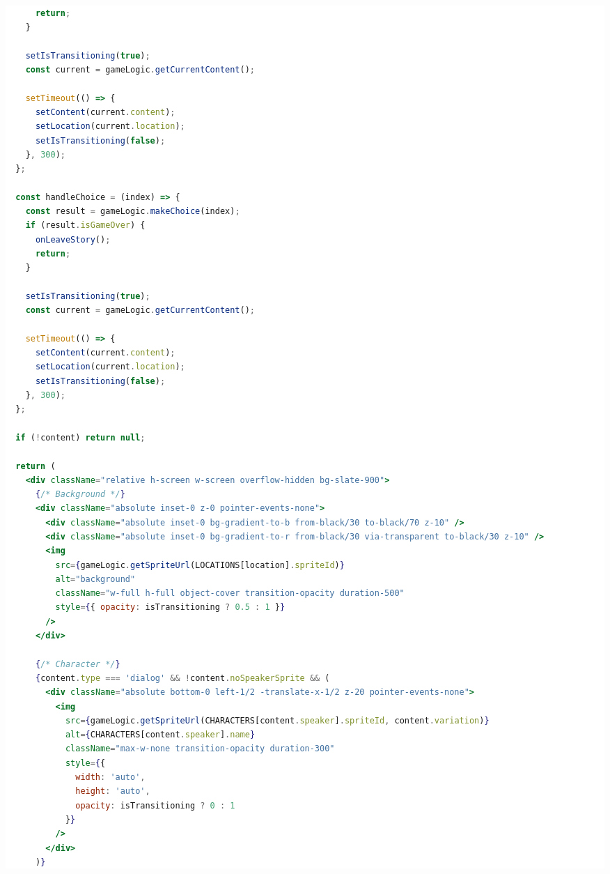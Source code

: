 ```jsx src/pages/Story.jsx
      return;
    }

    setIsTransitioning(true);
    const current = gameLogic.getCurrentContent();
    
    setTimeout(() => {
      setContent(current.content);
      setLocation(current.location);
      setIsTransitioning(false);
    }, 300);
  };

  const handleChoice = (index) => {
    const result = gameLogic.makeChoice(index);
    if (result.isGameOver) {
      onLeaveStory();
      return;
    }

    setIsTransitioning(true);
    const current = gameLogic.getCurrentContent();
    
    setTimeout(() => {
      setContent(current.content);
      setLocation(current.location);
      setIsTransitioning(false);
    }, 300);
  };

  if (!content) return null;

  return (
    <div className="relative h-screen w-screen overflow-hidden bg-slate-900">
      {/* Background */}
      <div className="absolute inset-0 z-0 pointer-events-none">
        <div className="absolute inset-0 bg-gradient-to-b from-black/30 to-black/70 z-10" />
        <div className="absolute inset-0 bg-gradient-to-r from-black/30 via-transparent to-black/30 z-10" />
        <img
          src={gameLogic.getSpriteUrl(LOCATIONS[location].spriteId)}
          alt="background"
          className="w-full h-full object-cover transition-opacity duration-500"
          style={{ opacity: isTransitioning ? 0.5 : 1 }}
        />
      </div>

      {/* Character */}
      {content.type === 'dialog' && !content.noSpeakerSprite && (
        <div className="absolute bottom-0 left-1/2 -translate-x-1/2 z-20 pointer-events-none">
          <img
            src={gameLogic.getSpriteUrl(CHARACTERS[content.speaker].spriteId, content.variation)}
            alt={CHARACTERS[content.speaker].name}
            className="max-w-none transition-opacity duration-300"
            style={{ 
              width: 'auto', 
              height: 'auto',
              opacity: isTransitioning ? 0 : 1 
            }}
          />
        </div>
      )}

```